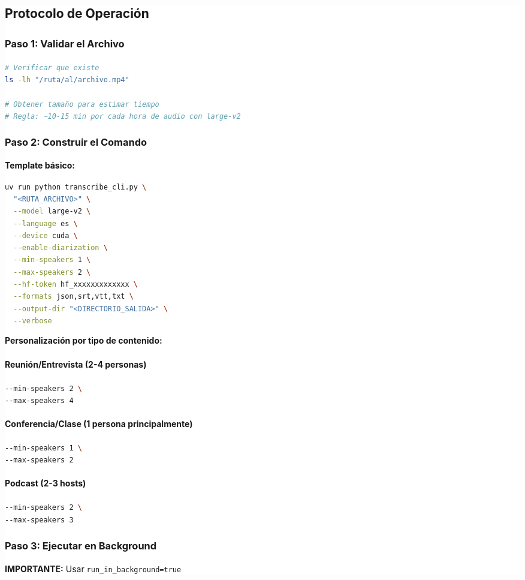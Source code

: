 ## Protocolo de Operación

### Paso 1: Validar el Archivo

```bash
# Verificar que existe
ls -lh "/ruta/al/archivo.mp4"

# Obtener tamaño para estimar tiempo
# Regla: ~10-15 min por cada hora de audio con large-v2
```

### Paso 2: Construir el Comando

**Template básico:**
```bash
uv run python transcribe_cli.py \
  "<RUTA_ARCHIVO>" \
  --model large-v2 \
  --language es \
  --device cuda \
  --enable-diarization \
  --min-speakers 1 \
  --max-speakers 2 \
  --hf-token hf_xxxxxxxxxxxxx \
  --formats json,srt,vtt,txt \
  --output-dir "<DIRECTORIO_SALIDA>" \
  --verbose
```

**Personalización por tipo de contenido:**

#### Reunión/Entrevista (2-4 personas)
```bash
--min-speakers 2 \
--max-speakers 4
```

#### Conferencia/Clase (1 persona principalmente)
```bash
--min-speakers 1 \
--max-speakers 2
```

#### Podcast (2-3 hosts)
```bash
--min-speakers 2 \
--max-speakers 3
```

### Paso 3: Ejecutar en Background

**IMPORTANTE:** Usar `run_in_background=true`
